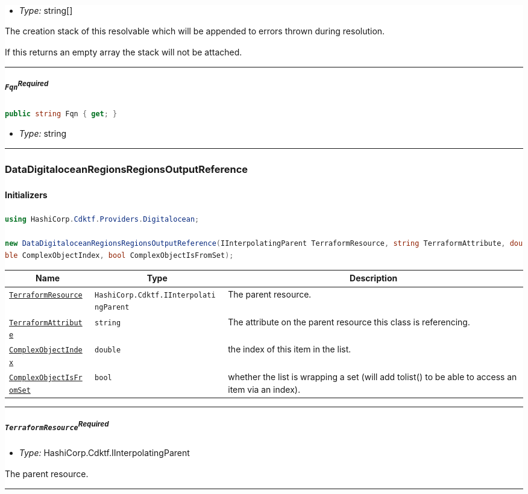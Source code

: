- *Type:* string[]

The creation stack of this resolvable which will be appended to errors thrown during resolution.

If this returns an empty array the stack will not be attached.

---

##### `Fqn`<sup>Required</sup> <a name="Fqn" id="@cdktf/provider-digitalocean.dataDigitaloceanRegions.DataDigitaloceanRegionsRegionsList.property.fqn"></a>

```csharp
public string Fqn { get; }
```

- *Type:* string

---


### DataDigitaloceanRegionsRegionsOutputReference <a name="DataDigitaloceanRegionsRegionsOutputReference" id="@cdktf/provider-digitalocean.dataDigitaloceanRegions.DataDigitaloceanRegionsRegionsOutputReference"></a>

#### Initializers <a name="Initializers" id="@cdktf/provider-digitalocean.dataDigitaloceanRegions.DataDigitaloceanRegionsRegionsOutputReference.Initializer"></a>

```csharp
using HashiCorp.Cdktf.Providers.Digitalocean;

new DataDigitaloceanRegionsRegionsOutputReference(IInterpolatingParent TerraformResource, string TerraformAttribute, double ComplexObjectIndex, bool ComplexObjectIsFromSet);
```

| **Name** | **Type** | **Description** |
| --- | --- | --- |
| <code><a href="#@cdktf/provider-digitalocean.dataDigitaloceanRegions.DataDigitaloceanRegionsRegionsOutputReference.Initializer.parameter.terraformResource">TerraformResource</a></code> | <code>HashiCorp.Cdktf.IInterpolatingParent</code> | The parent resource. |
| <code><a href="#@cdktf/provider-digitalocean.dataDigitaloceanRegions.DataDigitaloceanRegionsRegionsOutputReference.Initializer.parameter.terraformAttribute">TerraformAttribute</a></code> | <code>string</code> | The attribute on the parent resource this class is referencing. |
| <code><a href="#@cdktf/provider-digitalocean.dataDigitaloceanRegions.DataDigitaloceanRegionsRegionsOutputReference.Initializer.parameter.complexObjectIndex">ComplexObjectIndex</a></code> | <code>double</code> | the index of this item in the list. |
| <code><a href="#@cdktf/provider-digitalocean.dataDigitaloceanRegions.DataDigitaloceanRegionsRegionsOutputReference.Initializer.parameter.complexObjectIsFromSet">ComplexObjectIsFromSet</a></code> | <code>bool</code> | whether the list is wrapping a set (will add tolist() to be able to access an item via an index). |

---

##### `TerraformResource`<sup>Required</sup> <a name="TerraformResource" id="@cdktf/provider-digitalocean.dataDigitaloceanRegions.DataDigitaloceanRegionsRegionsOutputReference.Initializer.parameter.terraformResource"></a>

- *Type:* HashiCorp.Cdktf.IInterpolatingParent

The parent resource.

---